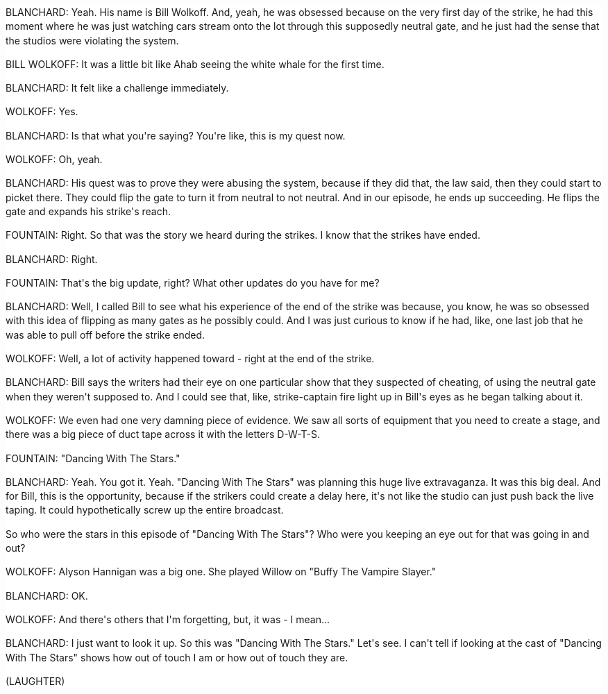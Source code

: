 BLANCHARD: Yeah. His name is Bill Wolkoff. And, yeah, he was obsessed because on the very first day of the strike, he had this moment where he was just watching cars stream onto the lot through this supposedly neutral gate, and he just had the sense that the studios were violating the system.

BILL WOLKOFF: It was a little bit like Ahab seeing the white whale for the first time.

BLANCHARD: It felt like a challenge immediately.

WOLKOFF: Yes.

BLANCHARD: Is that what you're saying? You're like, this is my quest now.

WOLKOFF: Oh, yeah.

BLANCHARD: His quest was to prove they were abusing the system, because if they did that, the law said, then they could start to picket there. They could flip the gate to turn it from neutral to not neutral. And in our episode, he ends up succeeding. He flips the gate and expands his strike's reach.

FOUNTAIN: Right. So that was the story we heard during the strikes. I know that the strikes have ended.

BLANCHARD: Right.

FOUNTAIN: That's the big update, right? What other updates do you have for me?

BLANCHARD: Well, I called Bill to see what his experience of the end of the strike was because, you know, he was so obsessed with this idea of flipping as many gates as he possibly could. And I was just curious to know if he had, like, one last job that he was able to pull off before the strike ended.

WOLKOFF: Well, a lot of activity happened toward - right at the end of the strike.

BLANCHARD: Bill says the writers had their eye on one particular show that they suspected of cheating, of using the neutral gate when they weren't supposed to. And I could see that, like, strike-captain fire light up in Bill's eyes as he began talking about it.

WOLKOFF: We even had one very damning piece of evidence. We saw all sorts of equipment that you need to create a stage, and there was a big piece of duct tape across it with the letters D-W-T-S.

FOUNTAIN: "Dancing With The Stars."

BLANCHARD: Yeah. You got it. Yeah. "Dancing With The Stars" was planning this huge live extravaganza. It was this big deal. And for Bill, this is the opportunity, because if the strikers could create a delay here, it's not like the studio can just push back the live taping. It could hypothetically screw up the entire broadcast.

So who were the stars in this episode of "Dancing With The Stars"? Who were you keeping an eye out for that was going in and out?

WOLKOFF: Alyson Hannigan was a big one. She played Willow on "Buffy The Vampire Slayer."

BLANCHARD: OK.

WOLKOFF: And there's others that I'm forgetting, but, it was - I mean...

BLANCHARD: I just want to look it up. So this was "Dancing With The Stars." Let's see. I can't tell if looking at the cast of "Dancing With The Stars" shows how out of touch I am or how out of touch they are.

(LAUGHTER)
